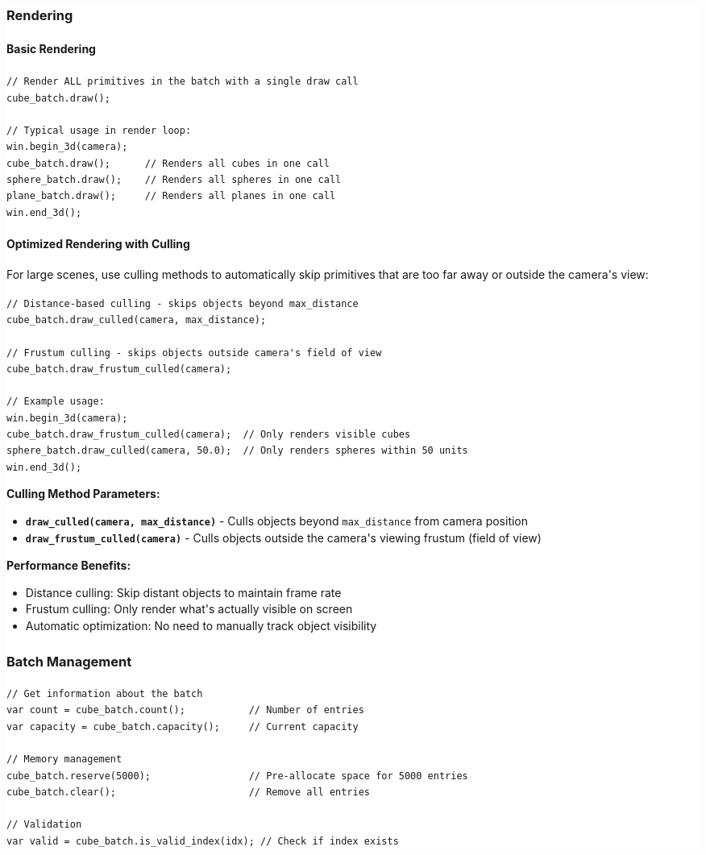 ### Rendering

#### Basic Rendering

```lox
// Render ALL primitives in the batch with a single draw call
cube_batch.draw();

// Typical usage in render loop:
win.begin_3d(camera);
cube_batch.draw();      // Renders all cubes in one call
sphere_batch.draw();    // Renders all spheres in one call
plane_batch.draw();     // Renders all planes in one call
win.end_3d();
```

#### Optimized Rendering with Culling

For large scenes, use culling methods to automatically skip primitives that are too far away or outside the camera's view:

```lox
// Distance-based culling - skips objects beyond max_distance
cube_batch.draw_culled(camera, max_distance);

// Frustum culling - skips objects outside camera's field of view
cube_batch.draw_frustum_culled(camera);

// Example usage:
win.begin_3d(camera);
cube_batch.draw_frustum_culled(camera);  // Only renders visible cubes
sphere_batch.draw_culled(camera, 50.0);  // Only renders spheres within 50 units
win.end_3d();
```

**Culling Method Parameters:**
- **`draw_culled(camera, max_distance)`** - Culls objects beyond `max_distance` from camera position
- **`draw_frustum_culled(camera)`** - Culls objects outside the camera's viewing frustum (field of view)

**Performance Benefits:**
- Distance culling: Skip distant objects to maintain frame rate
- Frustum culling: Only render what's actually visible on screen
- Automatic optimization: No need to manually track object visibility

### Batch Management

```lox
// Get information about the batch
var count = cube_batch.count();           // Number of entries
var capacity = cube_batch.capacity();     // Current capacity

// Memory management
cube_batch.reserve(5000);                 // Pre-allocate space for 5000 entries
cube_batch.clear();                       // Remove all entries

// Validation
var valid = cube_batch.is_valid_index(idx); // Check if index exists
```
